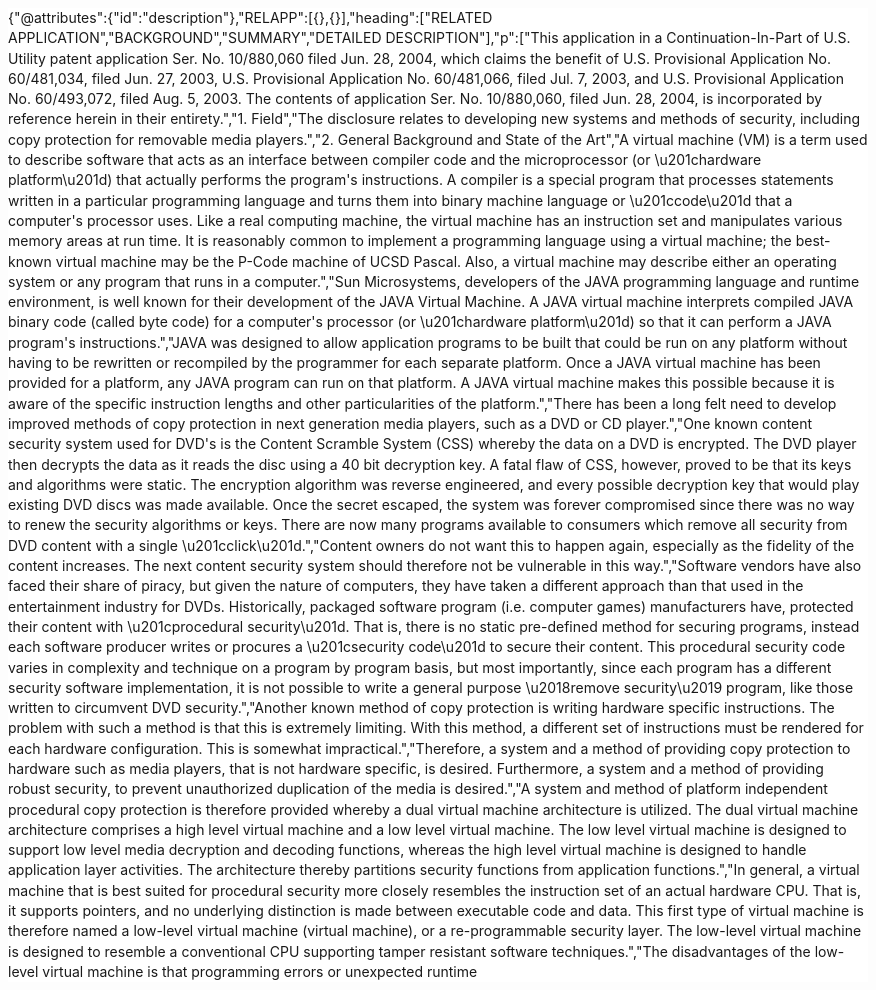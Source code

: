 {"@attributes":{"id":"description"},"RELAPP":[{},{}],"heading":["RELATED APPLICATION","BACKGROUND","SUMMARY","DETAILED DESCRIPTION"],"p":["This application in a Continuation-In-Part of U.S. Utility patent application Ser. No. 10\/880,060 filed Jun. 28, 2004, which claims the benefit of U.S. Provisional Application No. 60\/481,034, filed Jun. 27, 2003, U.S. Provisional Application No. 60\/481,066, filed Jul. 7, 2003, and U.S. Provisional Application No. 60\/493,072, filed Aug. 5, 2003. The contents of application Ser. No. 10\/880,060, filed Jun. 28, 2004, is incorporated by reference herein in their entirety.","1. Field","The disclosure relates to developing new systems and methods of security, including copy protection for removable media players.","2. General Background and State of the Art","A virtual machine (VM) is a term used to describe software that acts as an interface between compiler code and the microprocessor (or \u201chardware platform\u201d) that actually performs the program's instructions. A compiler is a special program that processes statements written in a particular programming language and turns them into binary machine language or \u201ccode\u201d that a computer's processor uses. Like a real computing machine, the virtual machine has an instruction set and manipulates various memory areas at run time. It is reasonably common to implement a programming language using a virtual machine; the best-known virtual machine may be the P-Code machine of UCSD Pascal. Also, a virtual machine may describe either an operating system or any program that runs in a computer.","Sun Microsystems, developers of the JAVA programming language and runtime environment, is well known for their development of the JAVA Virtual Machine. A JAVA virtual machine interprets compiled JAVA binary code (called byte code) for a computer's processor (or \u201chardware platform\u201d) so that it can perform a JAVA program's instructions.","JAVA was designed to allow application programs to be built that could be run on any platform without having to be rewritten or recompiled by the programmer for each separate platform. Once a JAVA virtual machine has been provided for a platform, any JAVA program can run on that platform. A JAVA virtual machine makes this possible because it is aware of the specific instruction lengths and other particularities of the platform.","There has been a long felt need to develop improved methods of copy protection in next generation media players, such as a DVD or CD player.","One known content security system used for DVD's is the Content Scramble System (CSS) whereby the data on a DVD is encrypted. The DVD player then decrypts the data as it reads the disc using a 40 bit decryption key. A fatal flaw of CSS, however, proved to be that its keys and algorithms were static. The encryption algorithm was reverse engineered, and every possible decryption key that would play existing DVD discs was made available. Once the secret escaped, the system was forever compromised since there was no way to renew the security algorithms or keys. There are now many programs available to consumers which remove all security from DVD content with a single \u201cclick\u201d.","Content owners do not want this to happen again, especially as the fidelity of the content increases. The next content security system should therefore not be vulnerable in this way.","Software vendors have also faced their share of piracy, but given the nature of computers, they have taken a different approach than that used in the entertainment industry for DVDs. Historically, packaged software program (i.e. computer games) manufacturers have, protected their content with \u201cprocedural security\u201d. That is, there is no static pre-defined method for securing programs, instead each software producer writes or procures a \u201csecurity code\u201d to secure their content. This procedural security code varies in complexity and technique on a program by program basis, but most importantly, since each program has a different security software implementation, it is not possible to write a general purpose \u2018remove security\u2019 program, like those written to circumvent DVD security.","Another known method of copy protection is writing hardware specific instructions. The problem with such a method is that this is extremely limiting. With this method, a different set of instructions must be rendered for each hardware configuration. This is somewhat impractical.","Therefore, a system and a method of providing copy protection to hardware such as media players, that is not hardware specific, is desired. Furthermore, a system and a method of providing robust security, to prevent unauthorized duplication of the media is desired.","A system and method of platform independent procedural copy protection is therefore provided whereby a dual virtual machine architecture is utilized. The dual virtual machine architecture comprises a high level virtual machine and a low level virtual machine. The low level virtual machine is designed to support low level media decryption and decoding functions, whereas the high level virtual machine is designed to handle application layer activities. The architecture thereby partitions security functions from application functions.","In general, a virtual machine that is best suited for procedural security more closely resembles the instruction set of an actual hardware CPU. That is, it supports pointers, and no underlying distinction is made between executable code and data. This first type of virtual machine is therefore named a low-level virtual machine (virtual machine), or a re-programmable security layer. The low-level virtual machine is designed to resemble a conventional CPU supporting tamper resistant software techniques.","The disadvantages of the low-level virtual machine is that programming errors or unexpected runtime